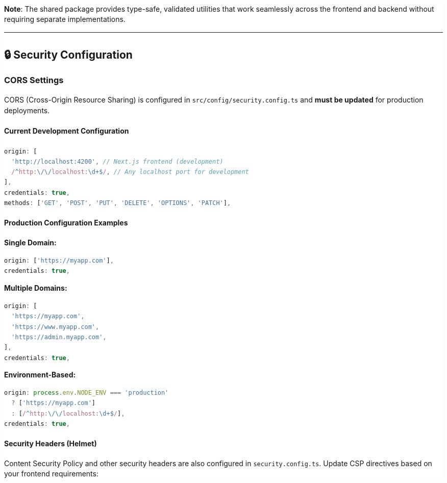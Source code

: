 **Note**: The shared package provides type-safe, validated utilities that work seamlessly across the frontend and backend without requiring separate implementations.

---

## 🔒 Security Configuration

### CORS Settings

CORS (Cross-Origin Resource Sharing) is configured in `src/config/security.config.ts` and **must be updated** for production deployments.

#### Current Development Configuration

```typescript
origin: [
  'http://localhost:4200', // Next.js frontend (development)
  /^http:\/\/localhost:\d+$/, // Any localhost port for development
],
credentials: true,
methods: ['GET', 'POST', 'PUT', 'DELETE', 'OPTIONS', 'PATCH'],
```

#### Production Configuration Examples

**Single Domain:**

```typescript
origin: ['https://myapp.com'],
credentials: true,
```

**Multiple Domains:**

```typescript
origin: [
  'https://myapp.com',
  'https://www.myapp.com',
  'https://admin.myapp.com',
],
credentials: true,
```

**Environment-Based:**

```typescript
origin: process.env.NODE_ENV === 'production'
  ? ['https://myapp.com']
  : [/^http:\/\/localhost:\d+$/],
credentials: true,
```

#### Security Headers (Helmet)

Content Security Policy and other security headers are also configured in `security.config.ts`. Update CSP directives based on your frontend requirements:
